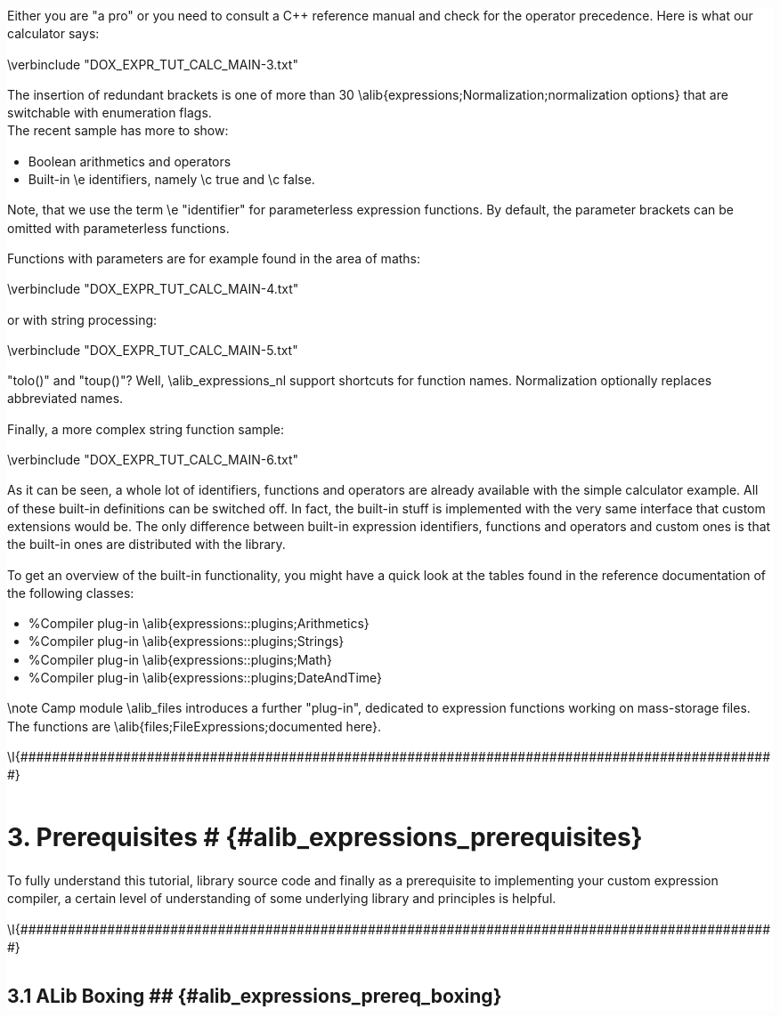 Either you are "a pro" or you need to consult a C++ reference manual and check for the operator
precedence. Here is  what our calculator says:

  \verbinclude "DOX_EXPR_TUT_CALC_MAIN-3.txt"

The insertion of redundant brackets is one of more than 30 \alib{expressions;Normalization;normalization options}
that are switchable with enumeration flags.<br>
The recent sample has more to show:
- Boolean arithmetics and operators
- Built-in \e identifiers, namely \c true and \c false.

Note, that we use the term \e "identifier" for parameterless expression functions. By default,
the parameter brackets can be omitted with parameterless functions.

Functions with parameters are for example found in the area of maths:

  \verbinclude "DOX_EXPR_TUT_CALC_MAIN-4.txt"

or with string processing:

  \verbinclude "DOX_EXPR_TUT_CALC_MAIN-5.txt"

"tolo()" and "toup()"? Well, \alib_expressions_nl support shortcuts for function names.
Normalization optionally replaces abbreviated names.

Finally, a more complex string function sample:

  \verbinclude "DOX_EXPR_TUT_CALC_MAIN-6.txt"

As it can be seen, a whole lot of identifiers, functions and operators are already available
with the simple calculator example. All of these built-in definitions can be switched off.
In fact, the built-in stuff is implemented with the very same interface that custom extensions
would be. The only difference between built-in expression identifiers, functions and operators
and custom ones is that the built-in ones are distributed with the library.

To get an overview of the built-in functionality, you might have a quick look at the tables
found in the reference documentation of the following classes:
- %Compiler plug-in \alib{expressions::plugins;Arithmetics}
- %Compiler plug-in \alib{expressions::plugins;Strings}
- %Compiler plug-in \alib{expressions::plugins;Math}
- %Compiler plug-in \alib{expressions::plugins;DateAndTime}

\note Camp module \alib_files introduces a further "plug-in", dedicated to expression functions
      working on mass-storage files. The functions are
      \alib{files;FileExpressions;documented here}.

\I{################################################################################################}
# 3. Prerequisites # {#alib_expressions_prerequisites}

To fully understand this tutorial, library source code and finally as a
prerequisite to implementing your custom expression compiler, a certain level of understanding of
some underlying library and principles is helpful.

\I{################################################################################################}
## 3.1 ALib Boxing ## {#alib_expressions_prereq_boxing}
